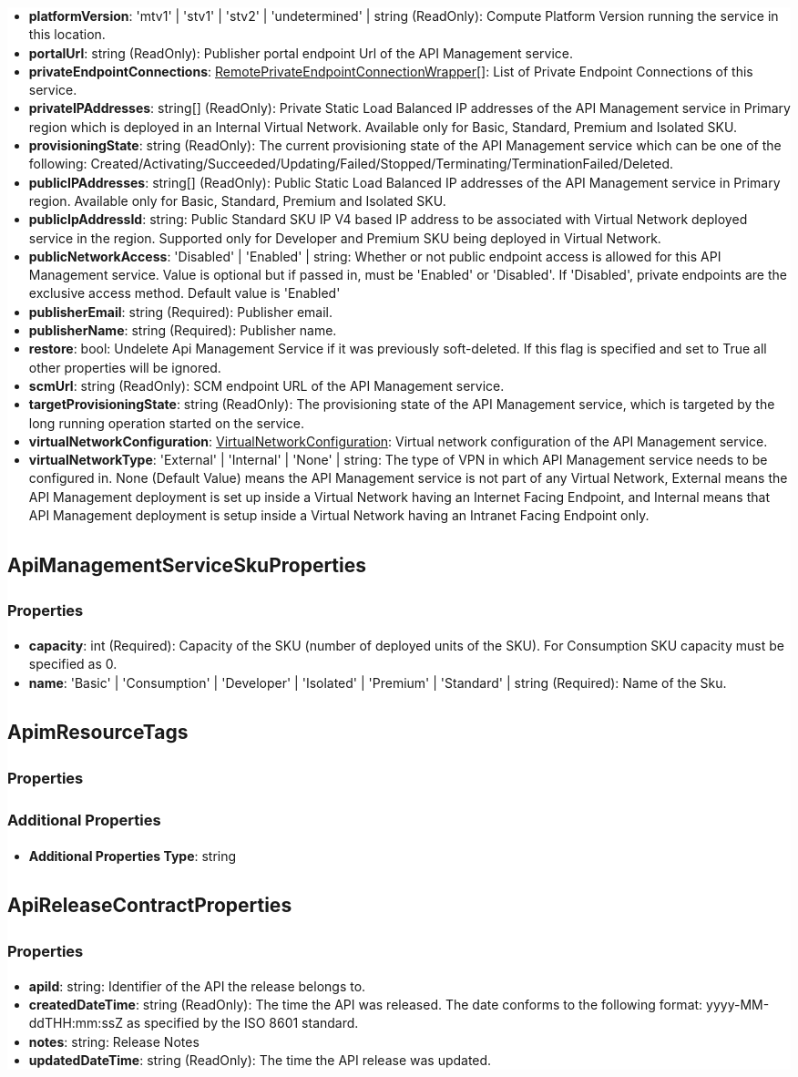 * **platformVersion**: 'mtv1' | 'stv1' | 'stv2' | 'undetermined' | string (ReadOnly): Compute Platform Version running the service in this location.
* **portalUrl**: string (ReadOnly): Publisher portal endpoint Url of the API Management service.
* **privateEndpointConnections**: [RemotePrivateEndpointConnectionWrapper](#remoteprivateendpointconnectionwrapper)[]: List of Private Endpoint Connections of this service.
* **privateIPAddresses**: string[] (ReadOnly): Private Static Load Balanced IP addresses of the API Management service in Primary region which is deployed in an Internal Virtual Network. Available only for Basic, Standard, Premium and Isolated SKU.
* **provisioningState**: string (ReadOnly): The current provisioning state of the API Management service which can be one of the following: Created/Activating/Succeeded/Updating/Failed/Stopped/Terminating/TerminationFailed/Deleted.
* **publicIPAddresses**: string[] (ReadOnly): Public Static Load Balanced IP addresses of the API Management service in Primary region. Available only for Basic, Standard, Premium and Isolated SKU.
* **publicIpAddressId**: string: Public Standard SKU IP V4 based IP address to be associated with Virtual Network deployed service in the region. Supported only for Developer and Premium SKU being deployed in Virtual Network.
* **publicNetworkAccess**: 'Disabled' | 'Enabled' | string: Whether or not public endpoint access is allowed for this API Management service.  Value is optional but if passed in, must be 'Enabled' or 'Disabled'. If 'Disabled', private endpoints are the exclusive access method. Default value is 'Enabled'
* **publisherEmail**: string (Required): Publisher email.
* **publisherName**: string (Required): Publisher name.
* **restore**: bool: Undelete Api Management Service if it was previously soft-deleted. If this flag is specified and set to True all other properties will be ignored.
* **scmUrl**: string (ReadOnly): SCM endpoint URL of the API Management service.
* **targetProvisioningState**: string (ReadOnly): The provisioning state of the API Management service, which is targeted by the long running operation started on the service.
* **virtualNetworkConfiguration**: [VirtualNetworkConfiguration](#virtualnetworkconfiguration): Virtual network configuration of the API Management service.
* **virtualNetworkType**: 'External' | 'Internal' | 'None' | string: The type of VPN in which API Management service needs to be configured in. None (Default Value) means the API Management service is not part of any Virtual Network, External means the API Management deployment is set up inside a Virtual Network having an Internet Facing Endpoint, and Internal means that API Management deployment is setup inside a Virtual Network having an Intranet Facing Endpoint only.

## ApiManagementServiceSkuProperties
### Properties
* **capacity**: int (Required): Capacity of the SKU (number of deployed units of the SKU). For Consumption SKU capacity must be specified as 0.
* **name**: 'Basic' | 'Consumption' | 'Developer' | 'Isolated' | 'Premium' | 'Standard' | string (Required): Name of the Sku.

## ApimResourceTags
### Properties
### Additional Properties
* **Additional Properties Type**: string

## ApiReleaseContractProperties
### Properties
* **apiId**: string: Identifier of the API the release belongs to.
* **createdDateTime**: string (ReadOnly): The time the API was released. The date conforms to the following format: yyyy-MM-ddTHH:mm:ssZ as specified by the ISO 8601 standard.
* **notes**: string: Release Notes
* **updatedDateTime**: string (ReadOnly): The time the API release was updated.
